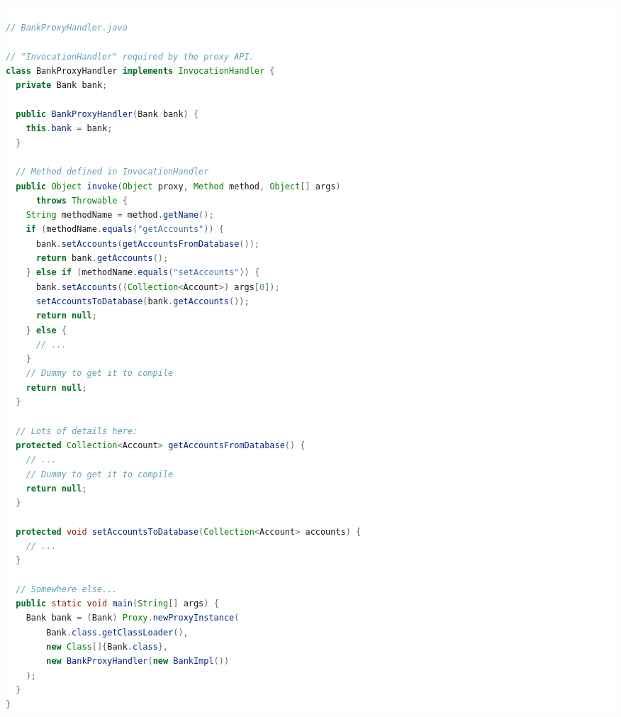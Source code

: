 ```java

// BankProxyHandler.java

// "InvocationHandler" required by the proxy API.
class BankProxyHandler implements InvocationHandler {
  private Bank bank;

  public BankProxyHandler(Bank bank) {
    this.bank = bank;
  }

  // Method defined in InvocationHandler
  public Object invoke(Object proxy, Method method, Object[] args)
      throws Throwable {
    String methodName = method.getName();
    if (methodName.equals("getAccounts")) {
      bank.setAccounts(getAccountsFromDatabase());
      return bank.getAccounts();
    } else if (methodName.equals("setAccounts")) {
      bank.setAccounts((Collection<Account>) args[0]);
      setAccountsToDatabase(bank.getAccounts());
      return null;
    } else {
      // ...
    }
    // Dummy to get it to compile
    return null;
  }

  // Lots of details here:
  protected Collection<Account> getAccountsFromDatabase() {
    // ...
    // Dummy to get it to compile
    return null;
  }

  protected void setAccountsToDatabase(Collection<Account> accounts) {
    // ...
  }

  // Somewhere else...
  public static void main(String[] args) {
    Bank bank = (Bank) Proxy.newProxyInstance(
        Bank.class.getClassLoader(),
        new Class[]{Bank.class},
        new BankProxyHandler(new BankImpl())
    );
  }
}
```
